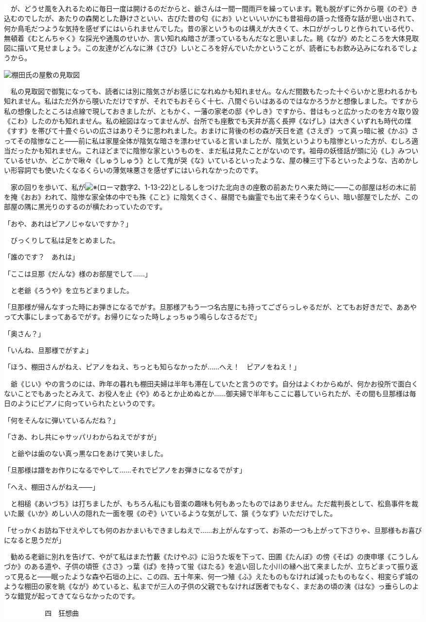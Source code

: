 　が、どうせ風を入れるために毎日一度は開けるのだからと、爺さんは一間一間雨戸を繰っています。靴も脱がずに外から覗《のぞ》き込むのでしたが、あたりの森閑とした静けさといい、古びた昔の匂《にお》いといいいかにも昔祖母の語った怪奇な話が思い出されて、何か鳥毛だつような気持を感ぜずにはいられませんでした。昔の家というものは構えが大きくて、木口ががっしりと作られている代り、無頓着《むとんちゃく》な採光や通風のせいか、言い知れぬ暗さが漂っているもんだなと思いました。眺《なが》めたところを大体見取図に描いて見せましょう。この友達がどんなに淋《さび》しいところを好んでいたかということが、読者にもお飲み込みになれるでしょうから。

![棚田氏の屋敷の見取図](https://www.aozora.gr.jp/cards/001397/files/fig50077_01.png)

　私の見取図で御覧になっても、読者には別に陰気さがお感じになれぬかも知れません。なんだ間数もたった十ぐらいかと思われるかも知れません。私はただ外から覗いただけですが、それでもおそらく十七、八間ぐらいはあるのではなかろうかと想像しました。ですから私の想像したところは点線で現しておきましたが、ともかく、一藩の家老の邸《やしき》ですから、昔はもっと広かったのを方々取り毀《こわ》したのかも知れません。私の絵図はなってませんが、台所でも座敷でも天井が高く長押《なげし》は大きくいずれも時代の煤《すす》を帯びて十畳ぐらいの広さはありそうに思われました。おまけに背後の杉の森が天日を遮《さえぎ》って真っ暗に被《かぶ》さってその陰惨なこと――前に私は家屋全体が陰気な暗さを漂わせていると言いましたが、陰気というよりも陰惨といった方が、むしろ適当だったかも知れません。これほどまでに陰惨な家というものを、まだ私は見たことがないのです。祖母の妖怪話が頭に沁《し》みついているせいか、どこかで啾々《しゅうしゅう》として鬼が哭《な》いているといったような、屋の棟三寸下るといったような、古めかしい形容詞でも使いたくなるくらいの薄気味悪さを感ぜずにはいられなかったのです。

　家の回りを歩いて、私が![※(ローマ数字2、1-13-22)](https://www.aozora.gr.jp/cards/001397/files/../../../gaiji/1-13/1-13-22.png)としるしをつけた北向きの座敷の前あたりへ来た時に――この部屋は杉の木に前を掩《おお》われて、陰惨な家全体の中でも殊《こと》に陰気くさく、昼間でも幽霊でも出て来そうなくらい、暗い部屋でしたが、この部屋の隅に黒光りのするのが横たわっていたのです。

「おや、あれはピアノじゃないですか？」

　びっくりして私は足をとめました。

「誰のです？　あれは」

「ここは旦那《だんな》様のお部屋でして……」

　と老爺《ろうや》を立ちどまりました。

「旦那様が帰んなすった時にお弾きになるでがす。旦那様アもう一つ名古屋にも持ってござらっしゃるだが、とてもお好きだで、ああやって大事にしまってあるでがす。お帰りになった時しょっちゅう鳴らしなさるだで」

「奥さん？」

「いんね、旦那様でがすよ」

「ほう、棚田さんがねえ、ピアノをねえ、ちっとも知らなかったが……へえ！　ピアノをねえ！」

　爺《じい》やの言うのには、昨年の暮れも棚田夫婦は半年も滞在していたと言うのです。自分はよくわからぬが、何かお役所で面白くないことでもあったとみえて、お役人を止《や》めるとか止めぬとか……御夫婦で半年もここに暮していられたが、その間も旦那様は毎日のようにピアノに向っていられたというのです。

「何をそんなに弾いているんだね？」

「さあ、わし共にゃサッパリわからねえでがすが」

　と爺やは歯のない真っ黒な口をあけて笑いました。

「旦那様は譜をお作りになるでやして……それでピアノをお弾きになるでがす」

「へえ、棚田さんがねえ――」

　と相槌《あいづち》は打ちましたが、もちろん私にも音楽の趣味も何もあったものではありません。ただ裁判長として、松島事件を裁いた厳《いか》めしい人の隠れた一面を覗《のぞ》いているような気がして、頷《うなず》いただけでした。

「せっかくお訪ね下せえやしても何のおかまいもできましねえで……お上がんなすって、お茶の一つも上がって下さりゃ、旦那様もお喜びになると思うだが」

　勧める老爺に別れを告げて、やがて私はまた竹藪《たけやぶ》に沿うた坂を下って、田圃《たんぼ》の傍《そば》の庚申塚《こうしんづか》のある道や、子供の頃笹《ささ》っ葉《ぱ》を持って蛍《ほたる》を追い回した小川の縁へ出て来ましたが、立ちどまって振り返って見ると――眠ったような森や石垣の上に、この四、五十年来、何一つ殖《ふ》えたものもなければ減ったものもなく、相変らず城のような棚田の家を眺《なが》めていると、私までが三人の子供の父親でもなければ医者でもなく、まだあの頃の洟《はな》っ垂らしのような錯覚が起ってきてならなかったのです。



　　　　　　四　狂想曲
